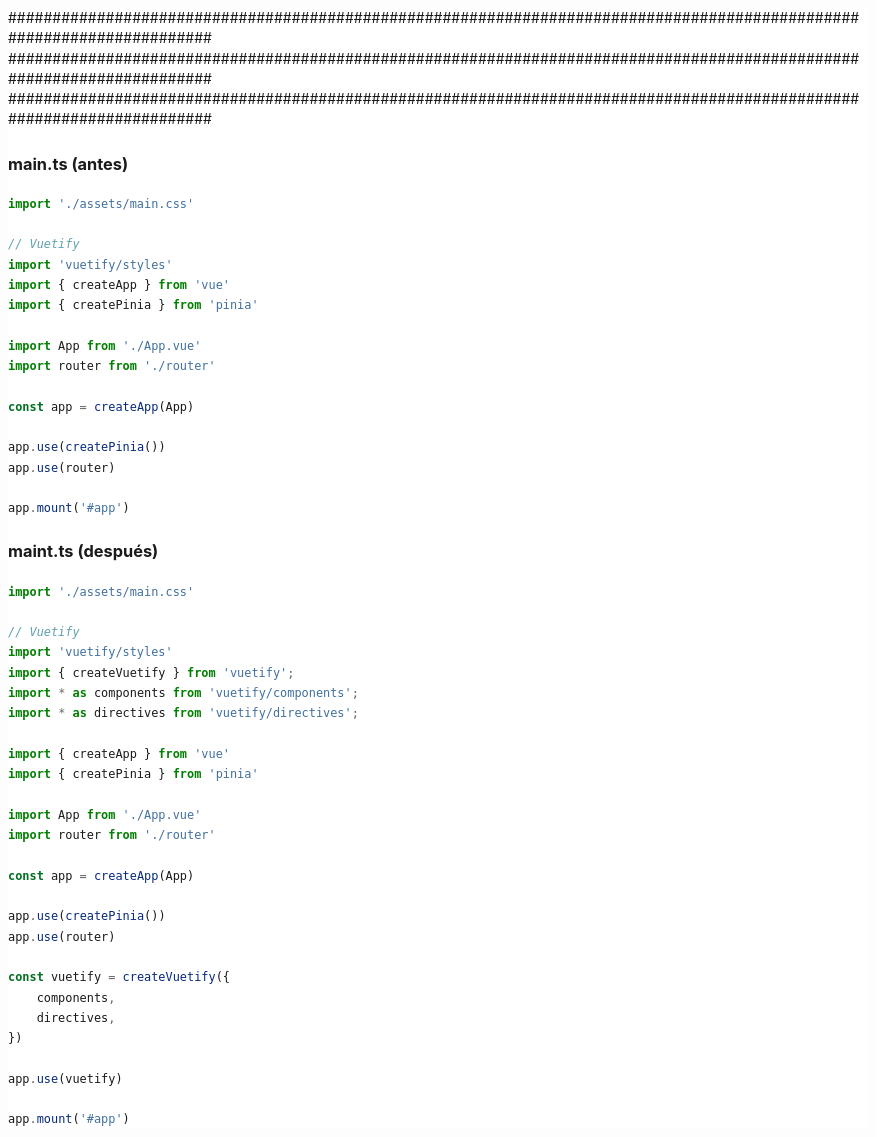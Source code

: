 #######################################################################################################################
#######################################################################################################################
#######################################################################################################################

### main.ts (antes)
```typescript
import './assets/main.css'

// Vuetify
import 'vuetify/styles'
import { createApp } from 'vue'
import { createPinia } from 'pinia'

import App from './App.vue'
import router from './router'

const app = createApp(App)

app.use(createPinia())
app.use(router)

app.mount('#app')
```

### maint.ts (después)
```typescript
import './assets/main.css'

// Vuetify
import 'vuetify/styles'
import { createVuetify } from 'vuetify';
import * as components from 'vuetify/components';
import * as directives from 'vuetify/directives';

import { createApp } from 'vue'
import { createPinia } from 'pinia'

import App from './App.vue'
import router from './router'

const app = createApp(App)

app.use(createPinia())
app.use(router)

const vuetify = createVuetify({
    components,
    directives,
})

app.use(vuetify)

app.mount('#app')

```
